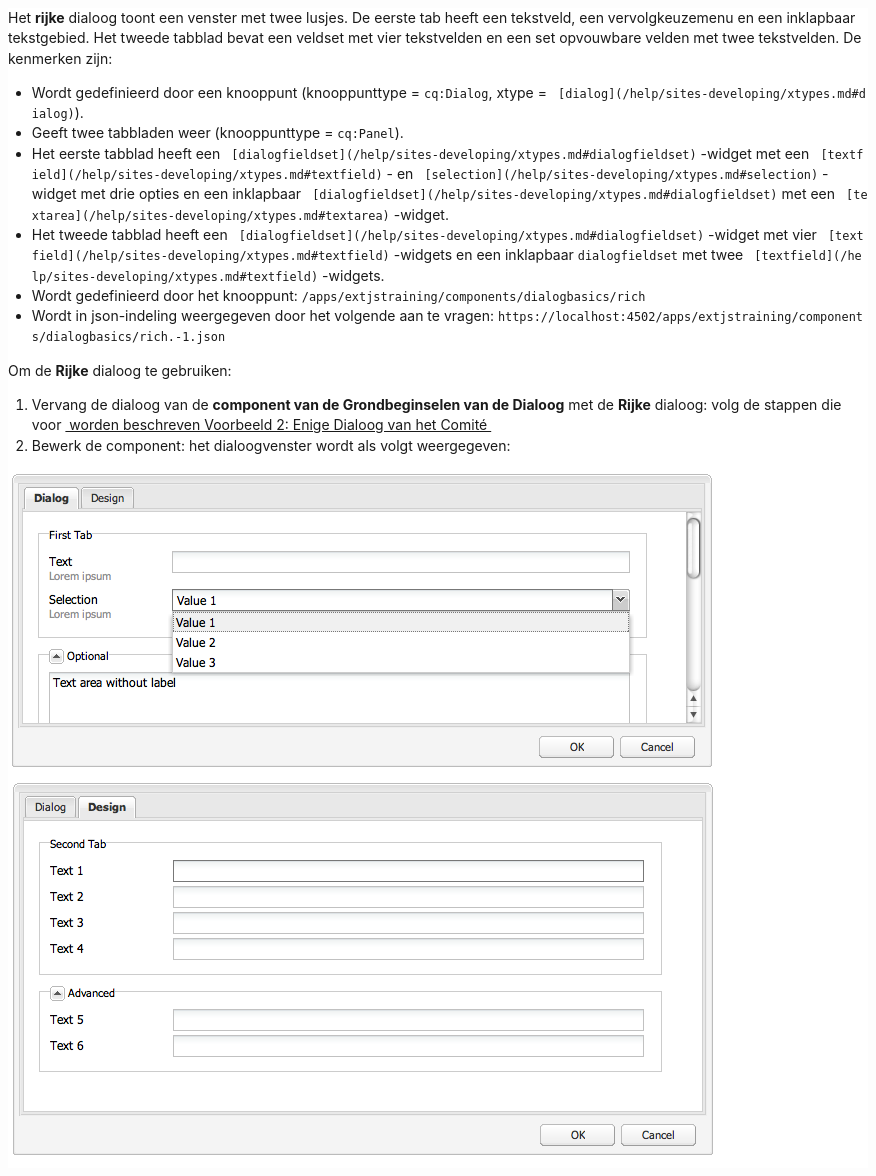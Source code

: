 Het **rijke** dialoog toont een venster met twee lusjes. De eerste tab heeft een tekstveld, een vervolgkeuzemenu en een inklapbaar tekstgebied. Het tweede tabblad bevat een veldset met vier tekstvelden en een set opvouwbare velden met twee tekstvelden. De kenmerken zijn:

* Wordt gedefinieerd door een knooppunt (knooppunttype = `cq:Dialog`, xtype = ` [dialog](/help/sites-developing/xtypes.md#dialog)`).
* Geeft twee tabbladen weer (knooppunttype = `cq:Panel`).
* Het eerste tabblad heeft een ` [dialogfieldset](/help/sites-developing/xtypes.md#dialogfieldset)` -widget met een ` [textfield](/help/sites-developing/xtypes.md#textfield)` - en ` [selection](/help/sites-developing/xtypes.md#selection)` -widget met drie opties en een inklapbaar ` [dialogfieldset](/help/sites-developing/xtypes.md#dialogfieldset)` met een ` [textarea](/help/sites-developing/xtypes.md#textarea)` -widget.
* Het tweede tabblad heeft een ` [dialogfieldset](/help/sites-developing/xtypes.md#dialogfieldset)` -widget met vier ` [textfield](/help/sites-developing/xtypes.md#textfield)` -widgets en een inklapbaar `dialogfieldset` met twee ` [textfield](/help/sites-developing/xtypes.md#textfield)` -widgets.
* Wordt gedefinieerd door het knooppunt:
  `/apps/extjstraining/components/dialogbasics/rich`
* Wordt in json-indeling weergegeven door het volgende aan te vragen:
  `https://localhost:4502/apps/extjstraining/components/dialogbasics/rich.-1.json`

Om de **Rijke** dialoog te gebruiken:

1. Vervang de dialoog van de **component van de Grondbeginselen van de Dialoog** met de **Rijke** dialoog:
volg de stappen die voor [&#x200B; worden beschreven Voorbeeld 2: Enige Dialoog van het Comité &#x200B;](#example-single-panel-dialog)
1. Bewerk de component: het dialoogvenster wordt als volgt weergegeven:

![&#x200B; screen_shot_2012-01-31at50429pm &#x200B;](assets/screen_shot_2012-01-31at50429pm.png) ![&#x200B; screen_shot_2012-01-31at50519pm &#x200B;](assets/screen_shot_2012-01-31at50519pm.png)
